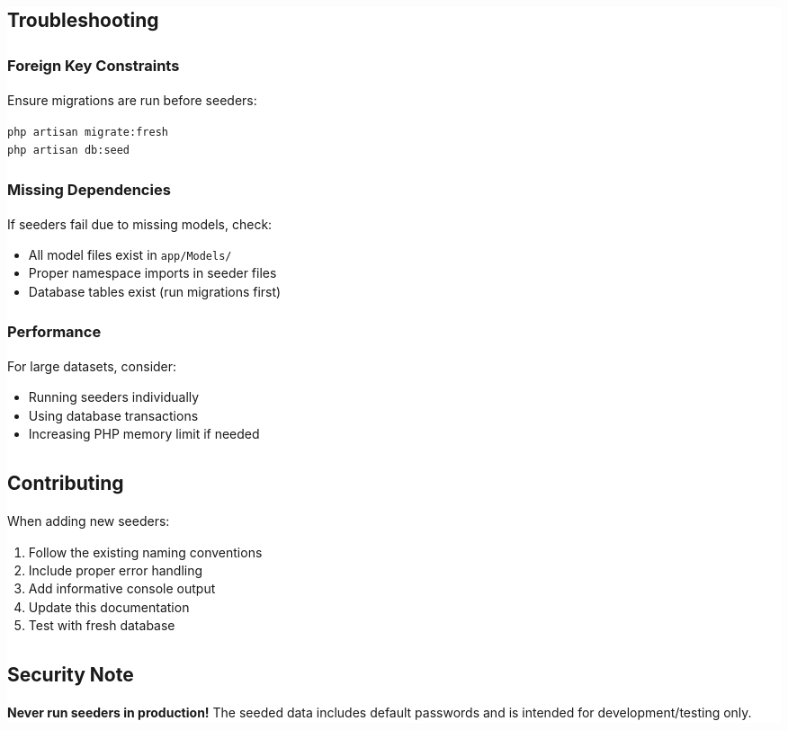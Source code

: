 ## Troubleshooting

### Foreign Key Constraints
Ensure migrations are run before seeders:
```bash
php artisan migrate:fresh
php artisan db:seed
```

### Missing Dependencies
If seeders fail due to missing models, check:
- All model files exist in `app/Models/`
- Proper namespace imports in seeder files
- Database tables exist (run migrations first)

### Performance
For large datasets, consider:
- Running seeders individually
- Using database transactions
- Increasing PHP memory limit if needed

## Contributing

When adding new seeders:
1. Follow the existing naming conventions
2. Include proper error handling
3. Add informative console output
4. Update this documentation
5. Test with fresh database

## Security Note

**Never run seeders in production!** The seeded data includes default passwords and is intended for development/testing only.

